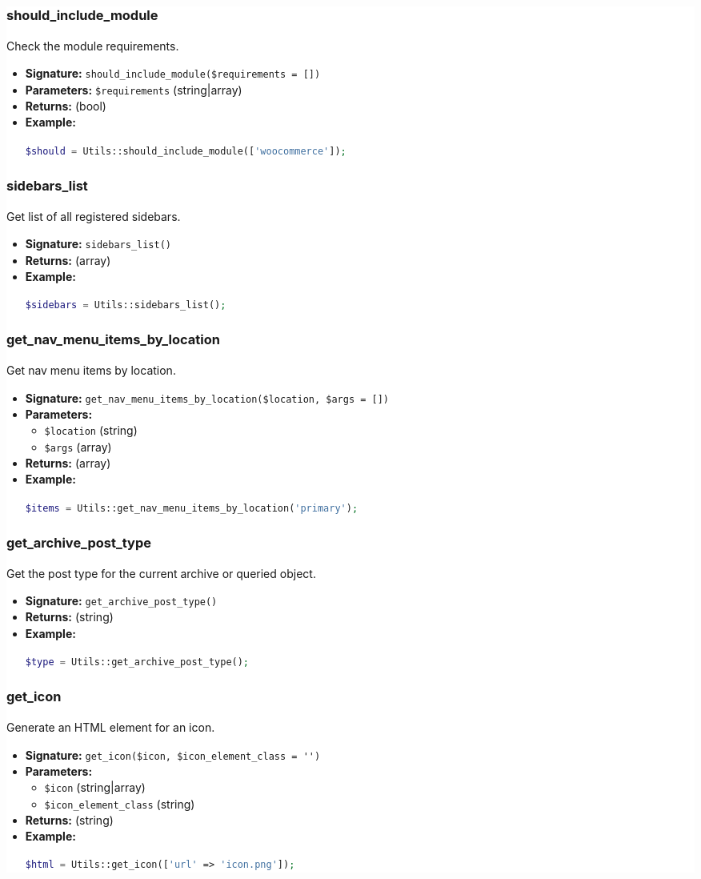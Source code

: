 ### should_include_module
Check the module requirements.
- **Signature:** `should_include_module($requirements = [])`
- **Parameters:** `$requirements` (string|array)
- **Returns:** (bool)
- **Example:**
  ```php
  $should = Utils::should_include_module(['woocommerce']);
  ```

### sidebars_list
Get list of all registered sidebars.
- **Signature:** `sidebars_list()`
- **Returns:** (array)
- **Example:**
  ```php
  $sidebars = Utils::sidebars_list();
  ```

### get_nav_menu_items_by_location
Get nav menu items by location.
- **Signature:** `get_nav_menu_items_by_location($location, $args = [])`
- **Parameters:**
  - `$location` (string)
  - `$args` (array)
- **Returns:** (array)
- **Example:**
  ```php
  $items = Utils::get_nav_menu_items_by_location('primary');
  ```

### get_archive_post_type
Get the post type for the current archive or queried object.
- **Signature:** `get_archive_post_type()`
- **Returns:** (string)
- **Example:**
  ```php
  $type = Utils::get_archive_post_type();
  ```

### get_icon
Generate an HTML element for an icon.
- **Signature:** `get_icon($icon, $icon_element_class = '')`
- **Parameters:**
  - `$icon` (string|array)
  - `$icon_element_class` (string)
- **Returns:** (string)
- **Example:**
  ```php
  $html = Utils::get_icon(['url' => 'icon.png']);
  ```

